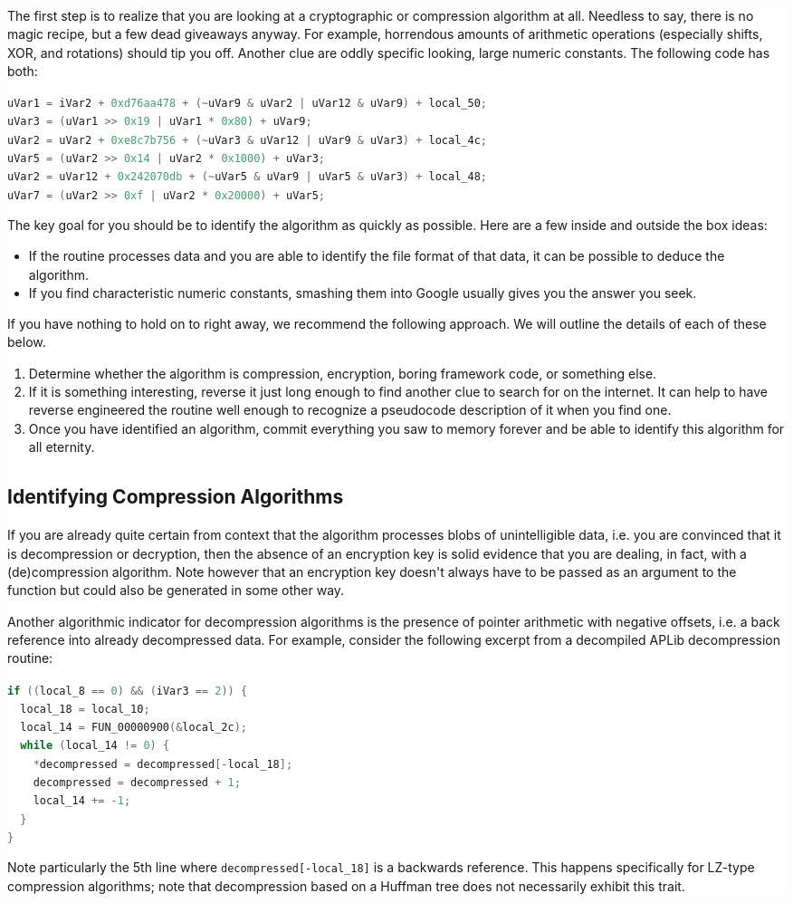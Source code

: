 The first step is to realize that you are looking at a cryptographic or compression algorithm at all. Needless to say, there is no magic recipe, but a few dead giveaways anyway. For example, horrendous amounts of arithmetic operations (especially shifts, XOR, and rotations) should tip you off. Another clue are oddly specific looking, large numeric constants. The following code has both:
```c++
uVar1 = iVar2 + 0xd76aa478 + (~uVar9 & uVar2 | uVar12 & uVar9) + local_50;
uVar3 = (uVar1 >> 0x19 | uVar1 * 0x80) + uVar9;
uVar2 = uVar2 + 0xe8c7b756 + (~uVar3 & uVar12 | uVar9 & uVar3) + local_4c;
uVar5 = (uVar2 >> 0x14 | uVar2 * 0x1000) + uVar3;
uVar2 = uVar12 + 0x242070db + (~uVar5 & uVar9 | uVar5 & uVar3) + local_48;
uVar7 = (uVar2 >> 0xf | uVar2 * 0x20000) + uVar5;
```
The key goal for you should be to identify the algorithm as quickly as possible. Here are a few inside and outside the box ideas:

- If the routine processes data and you are able to identify the file format of that data, it can be possible to deduce the algorithm.
- If you find characteristic numeric constants, smashing them into Google usually gives you the answer you seek.

If you have nothing to hold on to right away, we recommend the following approach. We will outline the details of each of these below.

1. Determine whether the algorithm is compression, encryption, boring framework code, or something else.
2. If it is something interesting, reverse it just long enough to find another clue to search for on the internet. It can help to have reverse engineered the routine well enough to recognize a pseudocode description of it when you find one.
3. Once you have identified an algorithm, commit everything you saw to memory forever and be able to identify this algorithm for all eternity.

## Identifying Compression Algorithms

If you are already quite certain from context that the algorithm processes blobs of unintelligible data, i.e. you are convinced that it is decompression or decryption, then the absence of an encryption key is solid evidence that you are dealing, in fact, with a (de)compression algorithm. Note however that an encryption key doesn't always have to be passed as an argument to the function but could also be generated in some other way.

Another algorithmic indicator for decompression algorithms is the presence of pointer arithmetic with negative offsets, i.e. a back reference into already decompressed data. For example, consider the following excerpt from a decompiled APLib decompression routine:
```c++
if ((local_8 == 0) && (iVar3 == 2)) {
  local_18 = local_10;
  local_14 = FUN_00000900(&local_2c);
  while (local_14 != 0) {
    *decompressed = decompressed[-local_18];
    decompressed = decompressed + 1;
    local_14 += -1;
  }
}
```
Note particularly the 5th line where `decompressed[-local_18]` is a backwards reference. This happens specifically for LZ-type compression algorithms; note that decompression based on a Huffman tree does not necessarily exhibit this trait.


[Ghidra-Issues]: https://github.com/NationalSecurityAgency/ghidra/issues
[IDA]: https://www.hex-rays.com/products/ida/
[HexRays Decompiler]: https://www.hex-rays.com/products/decompiler/
[Hopper]: https://www.hopperapp.com/
[RetDec]: https://github.com/avast/retdec
[MalShare]: https://malshare.com/
[URLhaus]: https://urlhaus-api.abuse.ch/downloads/
[VirusTotal]: https://www.virustotal.com/
[MSDN Library]: https://docs.microsoft.com/en-us/windows/win32/api/
[NTF-MSDN]: https://blag.nullteilerfrei.de/2019/07/29/ghidra-msdn-offline-library-love/
[ReactOS]: https://reactos.org/
[PECheat]: http://www.openrce.org/reference_library/files/reference/PE%20Format.pdf
[SEAL3]: https://web.cs.ucdavis.edu/~rogaway/papers/seal.pdf
[HC128]: https://www.ecrypt.eu.org/stream/e2-hc128.html
[SALSA20]: https://cr.yp.to/snuffle.html
[grepapp]: https://grep.app/
[Process Hacker]: https://processhacker.sourceforge.io/
[Sysinternals Suite]: https://docs.microsoft.com/en-us/sysinternals/downloads/sysinternals-suite
[Wireshark]: https://www.wireshark.org/
[SmartSniff]: https://www.nirsoft.net/utils/smsniff.html
[Rohitab API Monitor]: https://www.rohitab.com/apimonitor
[x64dbg]: https://x64dbg.com/
[OllyDumpEx]: https://low-priority.appspot.com/ollydumpex/#download
[MegaDumper]: https://github.com/CodeCracker-Tools/MegaDumper
[PEBear]: https://hshrzd.wordpress.com/pe-bear/
[010 Editor]: https://www.sweetscape.com/010editor/
[HxD]: https://mh-nexus.de/en/hxd/
[wxHexEditor]: https://www.wxhexeditor.org/
[InviZzzible]: https://github.com/CheckPointSW/InviZzzible
[pafish]: https://github.com/a0rtega/pafish
[get_pe_exports]: https://raw.githubusercontent.com/nullteilerfrei/reversing-class/master/scripts/python/get_pe_exports.py
[YARA-HOWTO]: https://yara.readthedocs.io/en/stable/writingrules.html
[StreamCiphers]: https://en.wikipedia.org/wiki/Stream_cipher#Comparison
[CompressionAlgorithms]: https://en.wikipedia.org/wiki/Data_compression
[DownRageStrings]: ../scripts/java/DownRageStrings.java